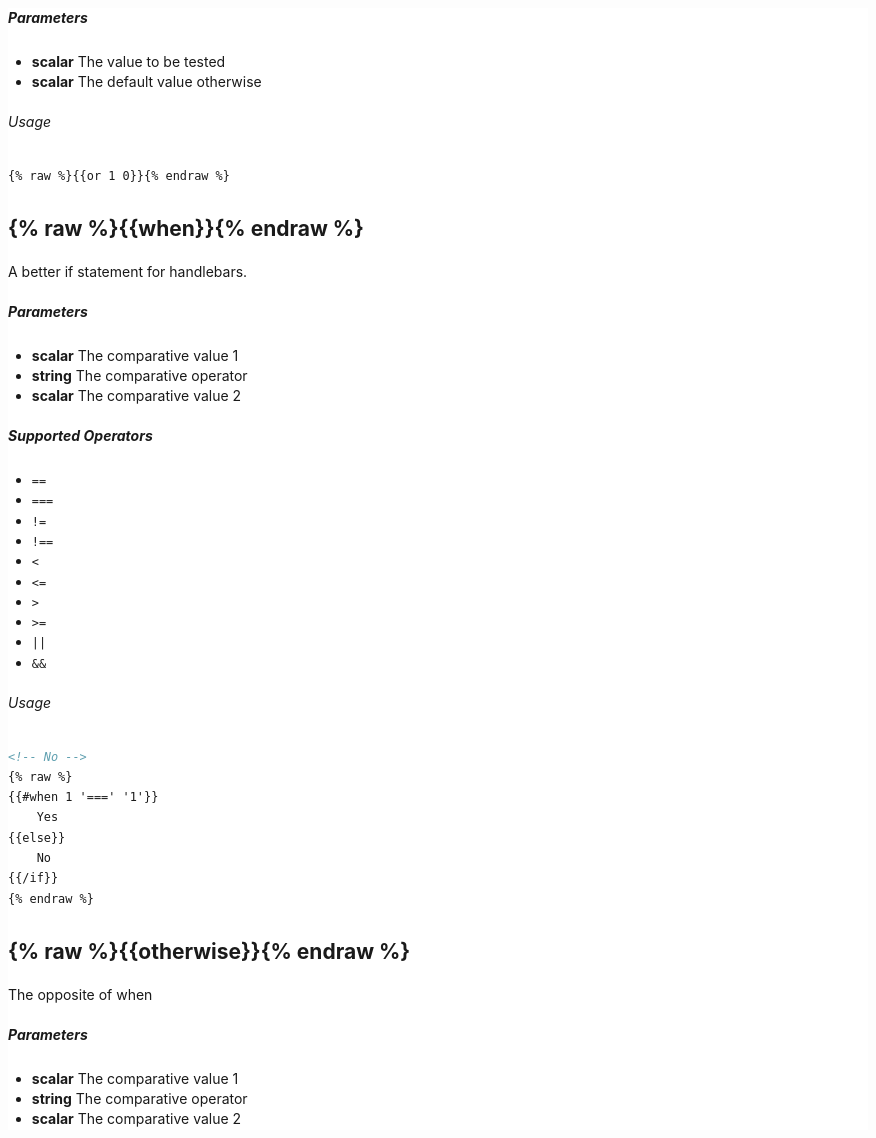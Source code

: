 ##### Parameters

 - **scalar** The value to be tested
 - **scalar** The default value otherwise

###### Usage
```html
{% raw %}{{or 1 0}}{% endraw %}
```

<a name="when"></a>
## {% raw %}{{when}}{% endraw %}

A better if statement for handlebars.

##### Parameters

 - **scalar** The comparative value 1
 - **string** The comparative operator
 - **scalar** The comparative value 2

##### Supported Operators

 - `==`
 - `===`
 - `!=`
 - `!==`
 - `<`
 - `<=`
 - `>`
 - `>=`
 - `||`
 - `&&`

###### Usage
```html
<!-- No -->
{% raw %}
{{#when 1 '===' '1'}}
    Yes
{{else}}
    No
{{/if}}
{% endraw %}
```

<a name="otherwise"></a>
## {% raw %}{{otherwise}}{% endraw %}

The opposite of when

##### Parameters

 - **scalar** The comparative value 1
 - **string** The comparative operator
 - **scalar** The comparative value 2

